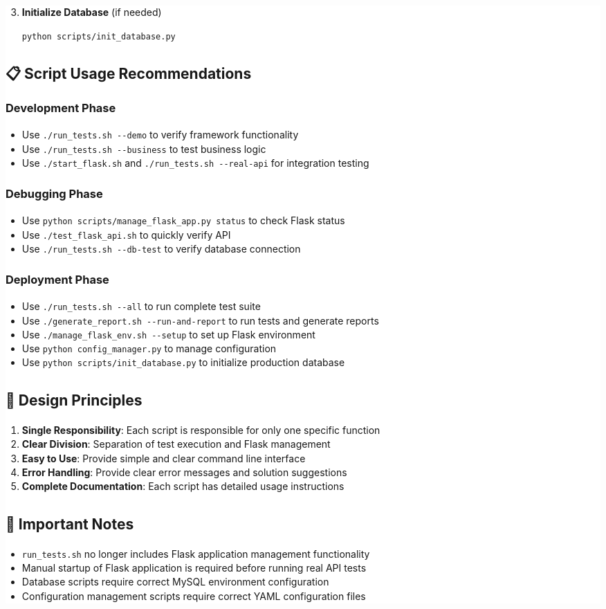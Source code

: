 3. **Initialize Database** (if needed)
   ```bash
   python scripts/init_database.py
   ```

## 📋 Script Usage Recommendations

### Development Phase
- Use `./run_tests.sh --demo` to verify framework functionality
- Use `./run_tests.sh --business` to test business logic
- Use `./start_flask.sh` and `./run_tests.sh --real-api` for integration testing

### Debugging Phase
- Use `python scripts/manage_flask_app.py status` to check Flask status
- Use `./test_flask_api.sh` to quickly verify API
- Use `./run_tests.sh --db-test` to verify database connection

### Deployment Phase
- Use `./run_tests.sh --all` to run complete test suite
- Use `./generate_report.sh --run-and-report` to run tests and generate reports
- Use `./manage_flask_env.sh --setup` to set up Flask environment
- Use `python config_manager.py` to manage configuration
- Use `python scripts/init_database.py` to initialize production database

## 🎯 Design Principles

1. **Single Responsibility**: Each script is responsible for only one specific function
2. **Clear Division**: Separation of test execution and Flask management
3. **Easy to Use**: Provide simple and clear command line interface
4. **Error Handling**: Provide clear error messages and solution suggestions
5. **Complete Documentation**: Each script has detailed usage instructions

## 📝 Important Notes

- `run_tests.sh` no longer includes Flask application management functionality
- Manual startup of Flask application is required before running real API tests
- Database scripts require correct MySQL environment configuration
- Configuration management scripts require correct YAML configuration files
